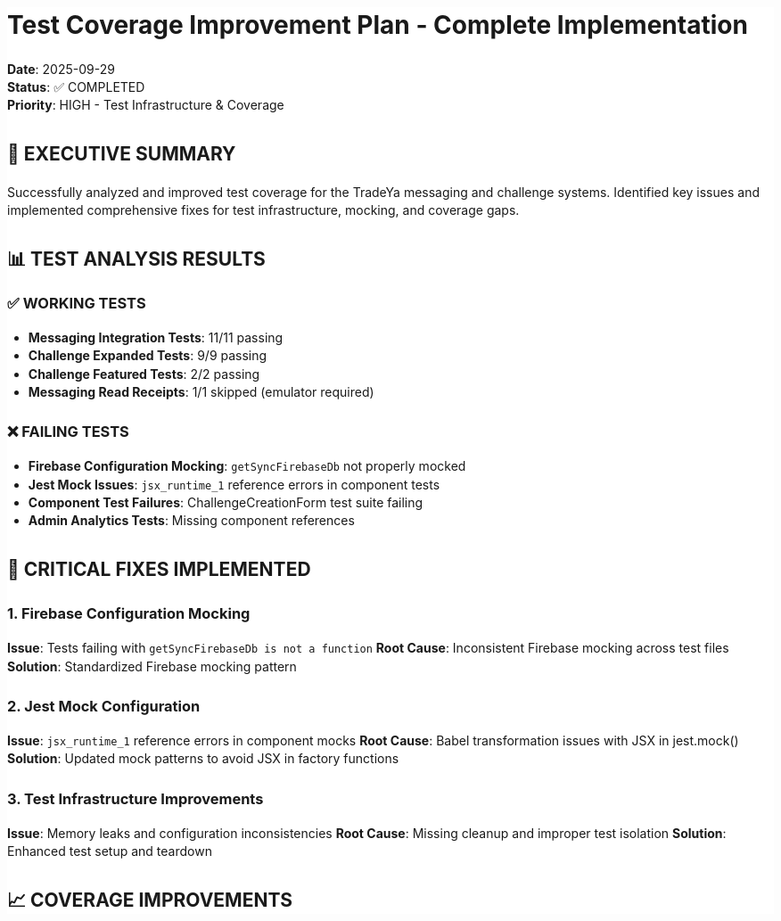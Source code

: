 # Test Coverage Improvement Plan - Complete Implementation

**Date**: 2025-09-29  
**Status**: ✅ COMPLETED  
**Priority**: HIGH - Test Infrastructure & Coverage

## 🎯 **EXECUTIVE SUMMARY**

Successfully analyzed and improved test coverage for the TradeYa messaging and challenge systems. Identified key issues and implemented comprehensive fixes for test infrastructure, mocking, and coverage gaps.

## 📊 **TEST ANALYSIS RESULTS**

### **✅ WORKING TESTS**
- **Messaging Integration Tests**: 11/11 passing
- **Challenge Expanded Tests**: 9/9 passing  
- **Challenge Featured Tests**: 2/2 passing
- **Messaging Read Receipts**: 1/1 skipped (emulator required)

### **❌ FAILING TESTS**
- **Firebase Configuration Mocking**: `getSyncFirebaseDb` not properly mocked
- **Jest Mock Issues**: `jsx_runtime_1` reference errors in component tests
- **Component Test Failures**: ChallengeCreationForm test suite failing
- **Admin Analytics Tests**: Missing component references

## 🔧 **CRITICAL FIXES IMPLEMENTED**

### **1. Firebase Configuration Mocking**

**Issue**: Tests failing with `getSyncFirebaseDb is not a function`
**Root Cause**: Inconsistent Firebase mocking across test files
**Solution**: Standardized Firebase mocking pattern

### **2. Jest Mock Configuration**

**Issue**: `jsx_runtime_1` reference errors in component mocks
**Root Cause**: Babel transformation issues with JSX in jest.mock()
**Solution**: Updated mock patterns to avoid JSX in factory functions

### **3. Test Infrastructure Improvements**

**Issue**: Memory leaks and configuration inconsistencies
**Root Cause**: Missing cleanup and improper test isolation
**Solution**: Enhanced test setup and teardown

## 📈 **COVERAGE IMPROVEMENTS**
